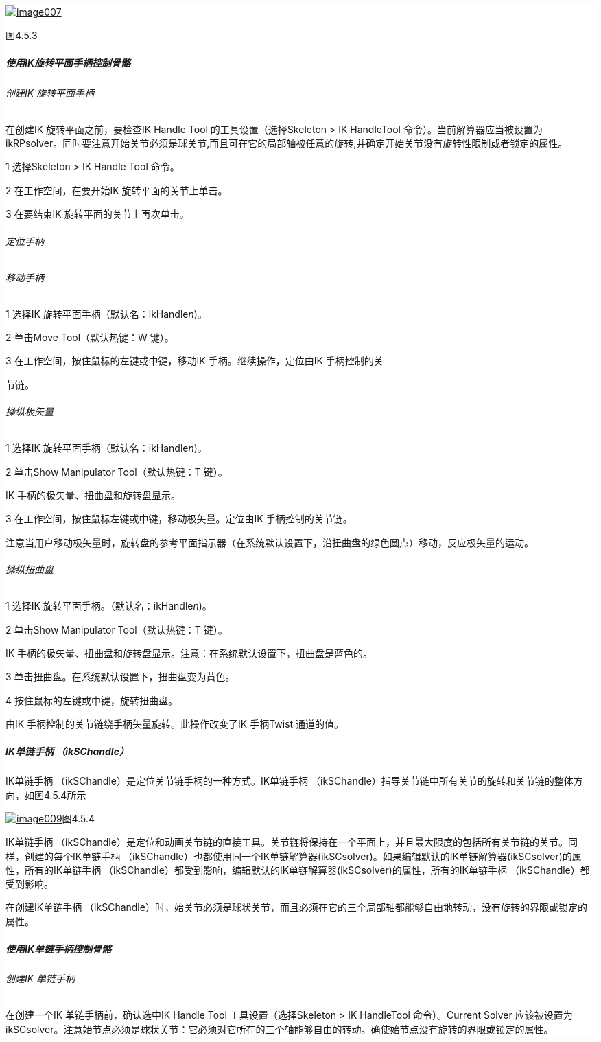 <p><a title="image007" href="http://www.flickr.com/photos/95019520@N00/2347160379/" target="_blank"><img src="http://farm3.static.flickr.com/2016/2347160379_a504a646c4.jpg" border="0" alt="image007" /></a></p>

<p>图4.5.3
<h5>使用IK旋转平面手柄控制骨骼</h5>
<h6>创建IK 旋转平面手柄</h6>
在创建IK 旋转平面之前，要检查IK Handle Tool 的工具设置（选择Skeleton &gt; IK HandleTool 命令）。当前解算器应当被设置为ikRPsolver。同时要注意开始关节必须是球关节,而且可在它的局部轴被任意的旋转,并确定开始关节没有旋转性限制或者锁定的属性。</p>

<p>1 选择Skeleton &gt; IK Handle Tool 命令。</p>

<p>2 在工作空间，在要开始IK 旋转平面的关节上单击。</p>

<p>3 在要结束IK 旋转平面的关节上再次单击。
<h6>定位手柄</h6>
<h6>移动手柄</h6>
1 选择IK 旋转平面手柄（默认名：ikHandle<em>n</em>)。</p>

<p>2 单击Move Tool（默认热键：W 键）。</p>

<p>3 在工作空间，按住鼠标的左键或中键，移动IK 手柄。继续操作，定位由IK 手柄控制的关</p>

<p>节链。
<h6>操纵极矢量</h6>
1 选择IK 旋转平面手柄（默认名：ikHandle<em>n</em>)。</p>

<p>2 单击Show Manipulator Tool（默认热键：T 键）。</p>

<p>IK 手柄的极矢量、扭曲盘和旋转盘显示。</p>

<p>3 在工作空间，按住鼠标左键或中键，移动极矢量。定位由IK 手柄控制的关节链。</p>

<p>注意当用户移动极矢量时，旋转盘的参考平面指示器（在系统默认设置下，沿扭曲盘的绿色圆点）移动，反应极矢量的运动。
<h6>操纵扭曲盘</h6>
1 选择IK 旋转平面手柄。（默认名：ikHandle<em>n</em>)。</p>

<p>2 单击Show Manipulator Tool（默认热键：T 键）。</p>

<p>IK 手柄的极矢量、扭曲盘和旋转盘显示。注意：在系统默认设置下，扭曲盘是蓝色的。</p>

<p>3 单击扭曲盘。在系统默认设置下，扭曲盘变为黄色。</p>

<p>4 按住鼠标的左键或中键，旋转扭曲盘。</p>

<p>由IK 手柄控制的关节链绕手柄矢量旋转。此操作改变了IK 手柄Twist 通道的值。
<h5>IK单链手柄 （ikSChandle）</h5>
IK单链手柄 （ikSChandle）是定位关节链手柄的一种方式。IK单链手柄 （ikSChandle）指导关节链中所有关节的旋转和关节链的整体方向，如图4.5.4所示</p>

<p><a title="image009" href="http://www.flickr.com/photos/95019520@N00/2347160245/" target="_blank"><img src="http://farm3.static.flickr.com/2374/2347160245_61b2c73d4d.jpg" border="0" alt="image009" /></a>图4.5.4</p>

<p>IK单链手柄 （ikSChandle）是定位和动画关节链的直接工具。关节链将保持在一个平面上，并且最大限度的包括所有关节链的关节。同样，创建的每个IK单链手柄 （ikSChandle）也都使用同一个IK单链解算器(ikSCsolver)。如果编辑默认的IK单链解算器(ikSCsolver)的属性，所有的IK单链手柄 （ikSChandle）都受到影响，编辑默认的IK单链解算器(ikSCsolver)的属性，所有的IK单链手柄 （ikSChandle）都受到影响。</p>

<p>在创建IK单链手柄 （ikSChandle）时，始关节必须是球状关节，而且必须在它的三个局部轴都能够自由地转动，没有旋转的界限或锁定的属性。
<h5>使用IK单链手柄控制骨骼</h5>
<h6>创建IK 单链手柄</h6>
在创建一个IK 单链手柄前，确认选中IK Handle Tool 工具设置（选择Skeleton &gt; IK HandleTool 命令）。Current Solver 应该被设置为ikSCsolver。注意始节点必须是球状关节：它必须对它所在的三个轴能够自由的转动。确使始节点没有旋转的界限或锁定的属性。</p>
